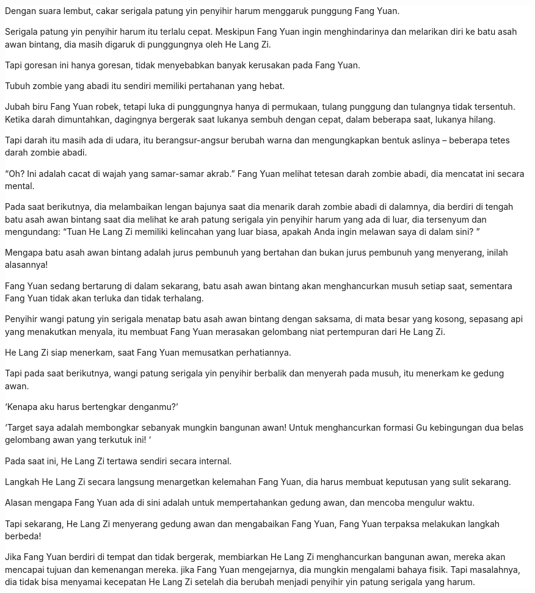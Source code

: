Dengan suara lembut, cakar serigala patung yin penyihir harum menggaruk punggung Fang Yuan.

Serigala patung yin penyihir harum itu terlalu cepat. Meskipun Fang Yuan ingin menghindarinya dan melarikan diri ke batu asah awan bintang, dia masih digaruk di punggungnya oleh He Lang Zi.

Tapi goresan ini hanya goresan, tidak menyebabkan banyak kerusakan pada Fang Yuan.

Tubuh zombie yang abadi itu sendiri memiliki pertahanan yang hebat.

Jubah biru Fang Yuan robek, tetapi luka di punggungnya hanya di permukaan, tulang punggung dan tulangnya tidak tersentuh. Ketika darah dimuntahkan, dagingnya bergerak saat lukanya sembuh dengan cepat, dalam beberapa saat, lukanya hilang.

Tapi darah itu masih ada di udara, itu berangsur-angsur berubah warna dan mengungkapkan bentuk aslinya – beberapa tetes darah zombie abadi.

“Oh? Ini adalah cacat di wajah yang samar-samar akrab.” Fang Yuan melihat tetesan darah zombie abadi, dia mencatat ini secara mental.

Pada saat berikutnya, dia melambaikan lengan bajunya saat dia menarik darah zombie abadi di dalamnya, dia berdiri di tengah batu asah awan bintang saat dia melihat ke arah patung serigala yin penyihir harum yang ada di luar, dia tersenyum dan mengundang: “Tuan He Lang Zi memiliki kelincahan yang luar biasa, apakah Anda ingin melawan saya di dalam sini? ”

Mengapa batu asah awan bintang adalah jurus pembunuh yang bertahan dan bukan jurus pembunuh yang menyerang, inilah alasannya!

Fang Yuan sedang bertarung di dalam sekarang, batu asah awan bintang akan menghancurkan musuh setiap saat, sementara Fang Yuan tidak akan terluka dan tidak terhalang.

Penyihir wangi patung yin serigala menatap batu asah awan bintang dengan saksama, di mata besar yang kosong, sepasang api yang menakutkan menyala, itu membuat Fang Yuan merasakan gelombang niat pertempuran dari He Lang Zi.

He Lang Zi siap menerkam, saat Fang Yuan memusatkan perhatiannya.



Tapi pada saat berikutnya, wangi patung serigala yin penyihir berbalik dan menyerah pada musuh, itu menerkam ke gedung awan.

‘Kenapa aku harus bertengkar denganmu?’

‘Target saya adalah membongkar sebanyak mungkin bangunan awan! Untuk menghancurkan formasi Gu kebingungan dua belas gelombang awan yang terkutuk ini! ‘

Pada saat ini, He Lang Zi tertawa sendiri secara internal.

Langkah He Lang Zi secara langsung menargetkan kelemahan Fang Yuan, dia harus membuat keputusan yang sulit sekarang.

Alasan mengapa Fang Yuan ada di sini adalah untuk mempertahankan gedung awan, dan mencoba mengulur waktu.

Tapi sekarang, He Lang Zi menyerang gedung awan dan mengabaikan Fang Yuan, Fang Yuan terpaksa melakukan langkah berbeda!

Jika Fang Yuan berdiri di tempat dan tidak bergerak, membiarkan He Lang Zi menghancurkan bangunan awan, mereka akan mencapai tujuan dan kemenangan mereka. jika Fang Yuan mengejarnya, dia mungkin mengalami bahaya fisik. Tapi masalahnya, dia tidak bisa menyamai kecepatan He Lang Zi setelah dia berubah menjadi penyihir yin patung serigala yang harum.
